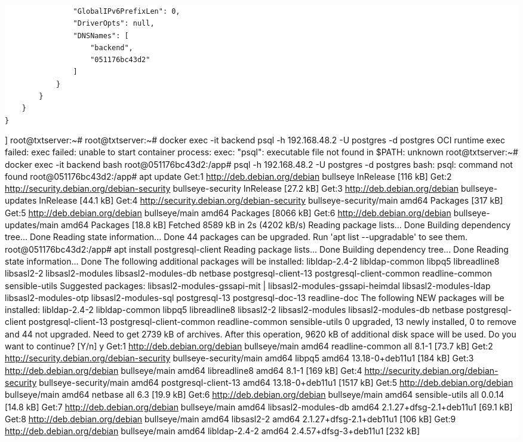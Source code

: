                     "GlobalIPv6PrefixLen": 0,
                    "DriverOpts": null,
                    "DNSNames": [
                        "backend",
                        "051176bc43d2"
                    ]
                }
            }
        }
    }
]
root@txtserver:~#
root@txtserver:~# docker exec -it backend psql -h 192.168.48.2 -U postgres -d postgres
OCI runtime exec failed: exec failed: unable to start container process: exec: "psql": executable file not found in $PATH: unknown
root@txtserver:~# docker exec -it backend bash
root@051176bc43d2:/app# psql -h 192.168.48.2 -U postgres -d postgres
bash: psql: command not found
root@051176bc43d2:/app# apt update
Get:1 http://deb.debian.org/debian bullseye InRelease [116 kB]
Get:2 http://security.debian.org/debian-security bullseye-security InRelease [27.2 kB]
Get:3 http://deb.debian.org/debian bullseye-updates InRelease [44.1 kB]
Get:4 http://security.debian.org/debian-security bullseye-security/main amd64 Packages [317 kB]
Get:5 http://deb.debian.org/debian bullseye/main amd64 Packages [8066 kB]
Get:6 http://deb.debian.org/debian bullseye-updates/main amd64 Packages [18.8 kB]
Fetched 8589 kB in 2s (4202 kB/s)
Reading package lists... Done
Building dependency tree... Done
Reading state information... Done
44 packages can be upgraded. Run 'apt list --upgradable' to see them.
root@051176bc43d2:/app# apt install postgresql-client
Reading package lists... Done
Building dependency tree... Done
Reading state information... Done
The following additional packages will be installed:
  libldap-2.4-2 libldap-common libpq5 libreadline8 libsasl2-2 libsasl2-modules libsasl2-modules-db netbase postgresql-client-13 postgresql-client-common readline-common
  sensible-utils
Suggested packages:
  libsasl2-modules-gssapi-mit | libsasl2-modules-gssapi-heimdal libsasl2-modules-ldap libsasl2-modules-otp libsasl2-modules-sql postgresql-13 postgresql-doc-13 readline-doc
The following NEW packages will be installed:
  libldap-2.4-2 libldap-common libpq5 libreadline8 libsasl2-2 libsasl2-modules libsasl2-modules-db netbase postgresql-client postgresql-client-13 postgresql-client-common
  readline-common sensible-utils
0 upgraded, 13 newly installed, 0 to remove and 44 not upgraded.
Need to get 2739 kB of archives.
After this operation, 9620 kB of additional disk space will be used.
Do you want to continue? [Y/n] y
Get:1 http://deb.debian.org/debian bullseye/main amd64 readline-common all 8.1-1 [73.7 kB]
Get:2 http://security.debian.org/debian-security bullseye-security/main amd64 libpq5 amd64 13.18-0+deb11u1 [184 kB]
Get:3 http://deb.debian.org/debian bullseye/main amd64 libreadline8 amd64 8.1-1 [169 kB]
Get:4 http://security.debian.org/debian-security bullseye-security/main amd64 postgresql-client-13 amd64 13.18-0+deb11u1 [1517 kB]
Get:5 http://deb.debian.org/debian bullseye/main amd64 netbase all 6.3 [19.9 kB]
Get:6 http://deb.debian.org/debian bullseye/main amd64 sensible-utils all 0.0.14 [14.8 kB]
Get:7 http://deb.debian.org/debian bullseye/main amd64 libsasl2-modules-db amd64 2.1.27+dfsg-2.1+deb11u1 [69.1 kB]
Get:8 http://deb.debian.org/debian bullseye/main amd64 libsasl2-2 amd64 2.1.27+dfsg-2.1+deb11u1 [106 kB]
Get:9 http://deb.debian.org/debian bullseye/main amd64 libldap-2.4-2 amd64 2.4.57+dfsg-3+deb11u1 [232 kB]
